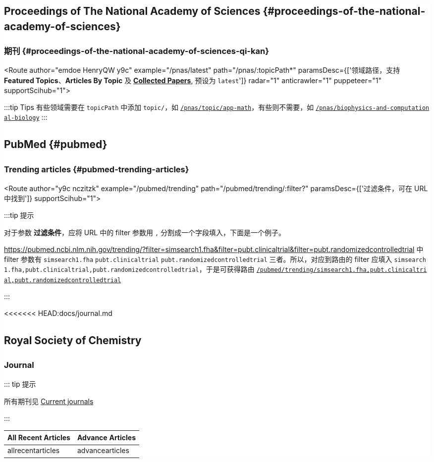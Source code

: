 ## Proceedings of The National Academy of Sciences {#proceedings-of-the-national-academy-of-sciences}

### 期刊 {#proceedings-of-the-national-academy-of-sciences-qi-kan}

<Route author="emdoe HenryQW y9c" example="/pnas/latest" path="/pnas/:topicPath*" paramsDesc={['领域路径，支持 **Featured Topics**、**Articles By Topic** 及 [**Collected Papers**](https://www.pnas.org/about/collected-papers), 预设为 `latest`']} radar="1" anticrawler="1" puppeteer="1" supportScihub="1">

:::tip Tips
有些领域需要在 `topicPath` 中添加 `topic/`，如 [`/pnas/topic/app-math`](https://rsshub.app/pnas/topic/app-math)，有些则不需要，如 [`/pnas/biophysics-and-computational-biology`](https://rsshub.app/pnas/biophysics-and-computational-biology)
:::

</Route>

## PubMed {#pubmed}

### Trending articles {#pubmed-trending-articles}

<Route author="y9c nczitzk" example="/pubmed/trending" path="/pubmed/trending/:filter?" paramsDesc={['过滤条件，可在 URL 中找到']} supportScihub="1">

:::tip 提示

对于参数 **过滤条件**，应将 URL 中的 filter 参数用 `,` 分割成一个字段填入，下面是一个例子。

<https://pubmed.ncbi.nlm.nih.gov/trending/?filter=simsearch1.fha&filter=pubt.clinicaltrial&filter=pubt.randomizedcontrolledtrial> 中 filter 参数有 `simsearch1.fha` `pubt.clinicaltrial` `pubt.randomizedcontrolledtrial` 三者。所以，对应到路由的 filter 应填入 `simsearch1.fha,pubt.clinicaltrial,pubt.randomizedcontrolledtrial`，于是可获得路由 [`/pubmed/trending/simsearch1.fha,pubt.clinicaltrial,pubt.randomizedcontrolledtrial`](https://rsshub.app/pubmed/trending/simsearch1.fha,pubt.clinicaltrial,pubt.randomizedcontrolledtrial)

:::

</Route>

<<<<<<< HEAD:docs/journal.md
## Royal Society of Chemistry

### Journal

<Route author="nczitzk" example="/rsc/journal/ta" path="/rsc/journal/:id/:category?" :paramsDesc="['期刊 id，可在对应期刊页 URL 中找到', '分类，见下表，默认为 All Recent Articles']" radar="1" rssbud="1">

::: tip 提示

所有期刊见 [Current journals](https://pubs.rsc.org/en/journals)

:::

| All Recent Articles | Advance Articles |
| ------------------- | ---------------- |
| allrecentarticles   | advancearticles  |

